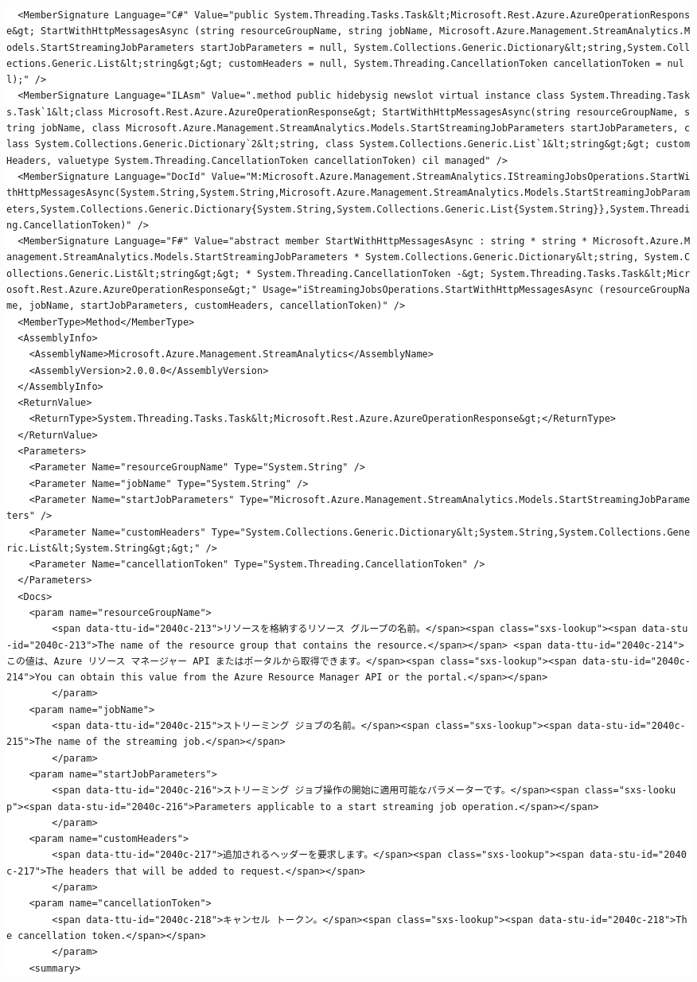       <MemberSignature Language="C#" Value="public System.Threading.Tasks.Task&lt;Microsoft.Rest.Azure.AzureOperationResponse&gt; StartWithHttpMessagesAsync (string resourceGroupName, string jobName, Microsoft.Azure.Management.StreamAnalytics.Models.StartStreamingJobParameters startJobParameters = null, System.Collections.Generic.Dictionary&lt;string,System.Collections.Generic.List&lt;string&gt;&gt; customHeaders = null, System.Threading.CancellationToken cancellationToken = null);" />
      <MemberSignature Language="ILAsm" Value=".method public hidebysig newslot virtual instance class System.Threading.Tasks.Task`1&lt;class Microsoft.Rest.Azure.AzureOperationResponse&gt; StartWithHttpMessagesAsync(string resourceGroupName, string jobName, class Microsoft.Azure.Management.StreamAnalytics.Models.StartStreamingJobParameters startJobParameters, class System.Collections.Generic.Dictionary`2&lt;string, class System.Collections.Generic.List`1&lt;string&gt;&gt; customHeaders, valuetype System.Threading.CancellationToken cancellationToken) cil managed" />
      <MemberSignature Language="DocId" Value="M:Microsoft.Azure.Management.StreamAnalytics.IStreamingJobsOperations.StartWithHttpMessagesAsync(System.String,System.String,Microsoft.Azure.Management.StreamAnalytics.Models.StartStreamingJobParameters,System.Collections.Generic.Dictionary{System.String,System.Collections.Generic.List{System.String}},System.Threading.CancellationToken)" />
      <MemberSignature Language="F#" Value="abstract member StartWithHttpMessagesAsync : string * string * Microsoft.Azure.Management.StreamAnalytics.Models.StartStreamingJobParameters * System.Collections.Generic.Dictionary&lt;string, System.Collections.Generic.List&lt;string&gt;&gt; * System.Threading.CancellationToken -&gt; System.Threading.Tasks.Task&lt;Microsoft.Rest.Azure.AzureOperationResponse&gt;" Usage="iStreamingJobsOperations.StartWithHttpMessagesAsync (resourceGroupName, jobName, startJobParameters, customHeaders, cancellationToken)" />
      <MemberType>Method</MemberType>
      <AssemblyInfo>
        <AssemblyName>Microsoft.Azure.Management.StreamAnalytics</AssemblyName>
        <AssemblyVersion>2.0.0.0</AssemblyVersion>
      </AssemblyInfo>
      <ReturnValue>
        <ReturnType>System.Threading.Tasks.Task&lt;Microsoft.Rest.Azure.AzureOperationResponse&gt;</ReturnType>
      </ReturnValue>
      <Parameters>
        <Parameter Name="resourceGroupName" Type="System.String" />
        <Parameter Name="jobName" Type="System.String" />
        <Parameter Name="startJobParameters" Type="Microsoft.Azure.Management.StreamAnalytics.Models.StartStreamingJobParameters" />
        <Parameter Name="customHeaders" Type="System.Collections.Generic.Dictionary&lt;System.String,System.Collections.Generic.List&lt;System.String&gt;&gt;" />
        <Parameter Name="cancellationToken" Type="System.Threading.CancellationToken" />
      </Parameters>
      <Docs>
        <param name="resourceGroupName">
            <span data-ttu-id="2040c-213">リソースを格納するリソース グループの名前。</span><span class="sxs-lookup"><span data-stu-id="2040c-213">The name of the resource group that contains the resource.</span></span> <span data-ttu-id="2040c-214">この値は、Azure リソース マネージャー API またはポータルから取得できます。</span><span class="sxs-lookup"><span data-stu-id="2040c-214">You can obtain this value from the Azure Resource Manager API or the portal.</span></span>
            </param>
        <param name="jobName">
            <span data-ttu-id="2040c-215">ストリーミング ジョブの名前。</span><span class="sxs-lookup"><span data-stu-id="2040c-215">The name of the streaming job.</span></span>
            </param>
        <param name="startJobParameters">
            <span data-ttu-id="2040c-216">ストリーミング ジョブ操作の開始に適用可能なパラメーターです。</span><span class="sxs-lookup"><span data-stu-id="2040c-216">Parameters applicable to a start streaming job operation.</span></span>
            </param>
        <param name="customHeaders">
            <span data-ttu-id="2040c-217">追加されるヘッダーを要求します。</span><span class="sxs-lookup"><span data-stu-id="2040c-217">The headers that will be added to request.</span></span>
            </param>
        <param name="cancellationToken">
            <span data-ttu-id="2040c-218">キャンセル トークン。</span><span class="sxs-lookup"><span data-stu-id="2040c-218">The cancellation token.</span></span>
            </param>
        <summary>
